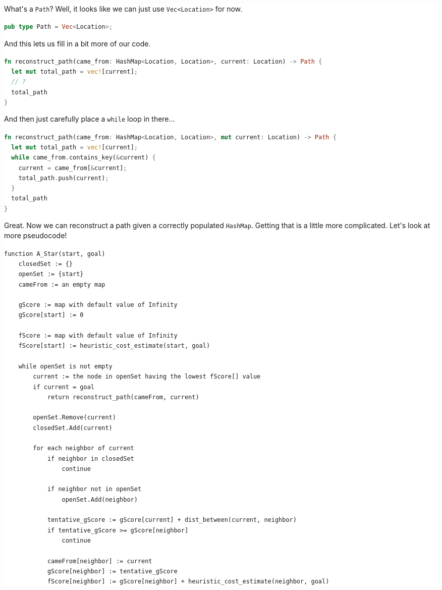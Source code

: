 What's a `Path`? Well, it looks like we can just use `Vec<Location>` for now.

```rust
pub type Path = Vec<Location>;
```

And this lets us fill in a bit more of our code.

```rust
fn reconstruct_path(came_from: HashMap<Location, Location>, current: Location) -> Path {
  let mut total_path = vec![current];
  // ?
  total_path
}
```

And then just carefully place a `while` loop in there...

```rust
fn reconstruct_path(came_from: HashMap<Location, Location>, mut current: Location) -> Path {
  let mut total_path = vec![current];
  while came_from.contains_key(&current) {
    current = came_from[&current];
    total_path.push(current);
  }
  total_path
}
```

Great. Now we can reconstruct a path given a correctly populated `HashMap`.
Getting that is a little more complicated. Let's look at more pseudocode!

```
function A_Star(start, goal)
    closedSet := {}
    openSet := {start}
    cameFrom := an empty map

    gScore := map with default value of Infinity
    gScore[start] := 0

    fScore := map with default value of Infinity
    fScore[start] := heuristic_cost_estimate(start, goal)

    while openSet is not empty
        current := the node in openSet having the lowest fScore[] value
        if current = goal
            return reconstruct_path(cameFrom, current)

        openSet.Remove(current)
        closedSet.Add(current)

        for each neighbor of current
            if neighbor in closedSet
                continue

            if neighbor not in openSet
                openSet.Add(neighbor)

            tentative_gScore := gScore[current] + dist_between(current, neighbor)
            if tentative_gScore >= gScore[neighbor]
                continue

            cameFrom[neighbor] := current
            gScore[neighbor] := tentative_gScore
            fScore[neighbor] := gScore[neighbor] + heuristic_cost_estimate(neighbor, goal)
```
